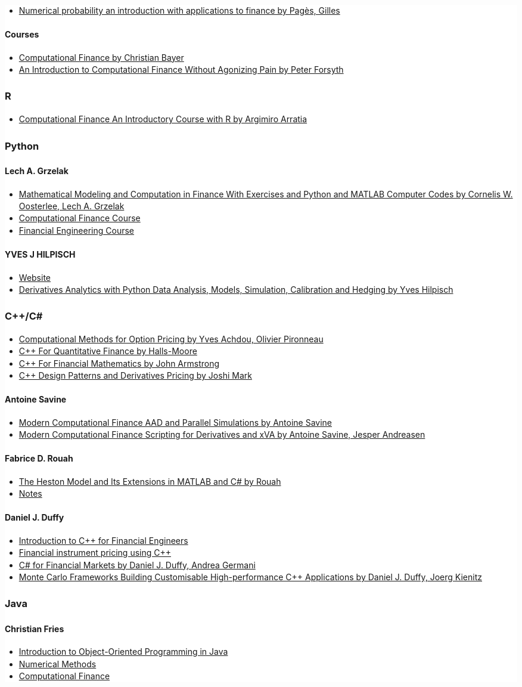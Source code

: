 - [Numerical probability an introduction with applications to finance by Pagès, Gilles ](https://link.springer.com/book/10.1007/978-3-319-90276-0)
#### Courses
- [Computational Finance by Christian Bayer](https://www.wias-berlin.de/people/bayerc/compfin.jsp)
- [An Introduction to Computational Finance Without Agonizing Pain by Peter Forsyth](https://cs.uwaterloo.ca/~paforsyt/agon.pdf)
### R
- [Computational Finance An Introductory Course with R by Argimiro Arratia ](https://link.springer.com/book/10.2991/978-94-6239-070-6)
### Python
#### Lech A. Grzelak
- [Mathematical Modeling and Computation in Finance With Exercises and Python and MATLAB Computer Codes by Cornelis W. Oosterlee, Lech A. Grzelak](https://compfinance.ddns.net/wordpress/book/)
- [Computational Finance Course](https://compfinance.ddns.net/wordpress/free-courses/computational-finance-course/)
- [Financial Engineering Course](https://compfinance.ddns.net/wordpress/free-courses/financial-engineering-course/)
#### YVES J HILPISCH
- [Website](https://home.tpq.io/hilpisch/)
- [Derivatives Analytics with Python Data Analysis, Models, Simulation, Calibration and Hedging by Yves Hilpisch](https://home.tpq.io/books/dawp/)
### C++/C#
- [Computational Methods for Option Pricing by  Yves Achdou, Olivier Pironneau](https://www.amazon.com/Computational-Methods-Pricing-Frontiers-Mathematics/dp/0898715733)
- [C++ For Quantitative Finance by Halls-Moore]()
- [C++ For Financial Mathematics by John Armstrong](https://nms.kcl.ac.uk/john.armstrong/cppbook/cpp-website.html)
- [C++ Design Patterns and Derivatives Pricing by Joshi Mark](https://www.cambridge.org/9780521721622)
#### Antoine Savine
- [Modern Computational Finance AAD and Parallel Simulations by Antoine Savine ](https://antoinesavine.com/books-by-antoine-savine/)
- [Modern Computational Finance Scripting for Derivatives and xVA by Antoine Savine, Jesper Andreasen](https://antoinesavine.com/books-by-antoine-savine/)
#### Fabrice D. Rouah
- [The Heston Model and Its Extensions in MATLAB and C# by Rouah](https://www.wiley.com/en-us/The+Heston+Model+and+its+Extensions+in+Matlab+and+C%23%2C+%2B+Website-p-9781118548257)
- [Notes](https://www.frouah.com/pages/finmath.html)
#### Daniel J. Duffy
- [Introduction to C++ for Financial Engineers](https://www.wiley.com/en-ie/Introduction+to+C+++for+Financial+Engineers:+An+Object+Oriented+Approach-p-9780470015384)
- [Financial instrument pricing using C++](https://www.wiley.com/en-ie/Financial+Instrument+Pricing+Using+C%2B%2B%2C+2nd+Edition-p-9781119170488)
- [C# for Financial Markets by Daniel J. Duffy, Andrea Germani](https://www.wiley.com/en-ie/C%23+for+Financial+Markets-p-9781118502839)
- [Monte Carlo Frameworks Building Customisable High-performance C++ Applications by Daniel J. Duffy, Joerg Kienitz](https://www.wiley.com/en-ie/Monte+Carlo+Frameworks%3A+Building+Customisable+High+performance+C%2B%2B+Applications-p-9780470684061)
### Java
#### Christian Fries
- [Introduction to Object-Oriented Programming in Java](https://www.fm.mathematik.uni-muenchen.de/teaching/teaching_summer_term_20201/lectures/numerische_methoden/oop_java/index.html)
- [Numerical Methods](https://www.youtube.com/playlist?list=PLJ9XZsVSloaTwgPWr4k0iYH7ahdM5WtEr)
- [Computational Finance](https://www.youtube.com/playlist?list=PLJ9XZsVSloaQeqJwoUPQbqa1EjxRfgRUO)
